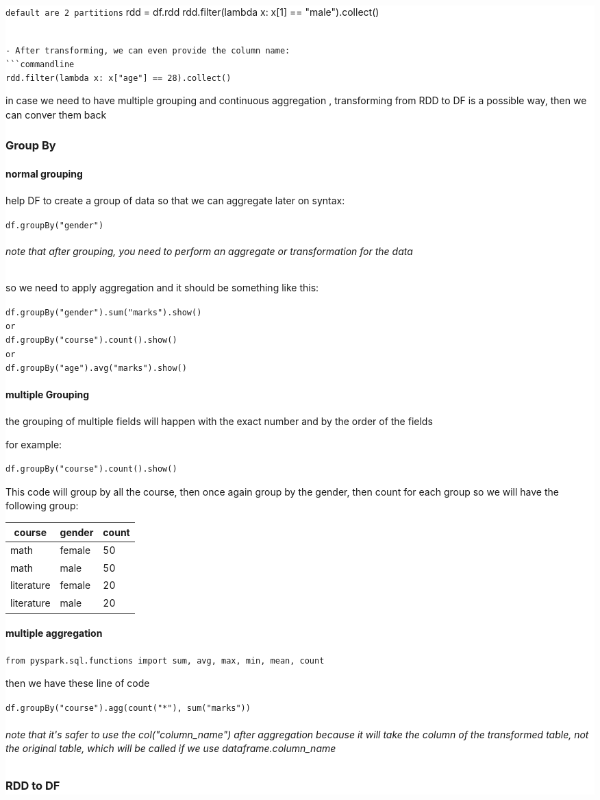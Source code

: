 ``````default are 2 partitions``````
rdd = df.rdd
rdd.filter(lambda x: x[1] == "male").collect()
```

- After transforming, we can even provide the column name:
```commandline
rdd.filter(lambda x: x["age"] == 28).collect()
```

in case we need to have multiple grouping and continuous aggregation
, transforming from RDD to DF is a possible way, then we can conver them back 

### Group By
#### normal grouping
help DF to create a group of data so that we can aggregate later on
syntax: 

```commandline
df.groupBy("gender")
```
###### note that after grouping, you need to perform an aggregate or transformation for the data 
so we need to apply aggregation and it should be something like this: 
```commandline
df.groupBy("gender").sum("marks").show()
or
df.groupBy("course").count().show()
or
df.groupBy("age").avg("marks").show()
```

#### multiple Grouping
the grouping of multiple fields will happen with the exact number and by the order of the fields

for example: 
```commandline
df.groupBy("course").count().show()
```

This code will group by all the course, then once again group by the gender, then count for each group
so we will have the following group: 

| course | gender | count 
|--------|--------|-------|
| math   | female | 50    |
| math   | male   | 50    |
| literature | female | 20 |
| literature | male | 20|

#### multiple aggregation
```commandline
from pyspark.sql.functions import sum, avg, max, min, mean, count
```

then we have these line of code

```commandline
df.groupBy("course").agg(count("*"), sum("marks"))
```

###### note that it's safer to use the col("column_name") after aggregation because it will take the column of the transformed table, not the original table, which will be called if we use dataframe.column_name

### RDD to DF
``````